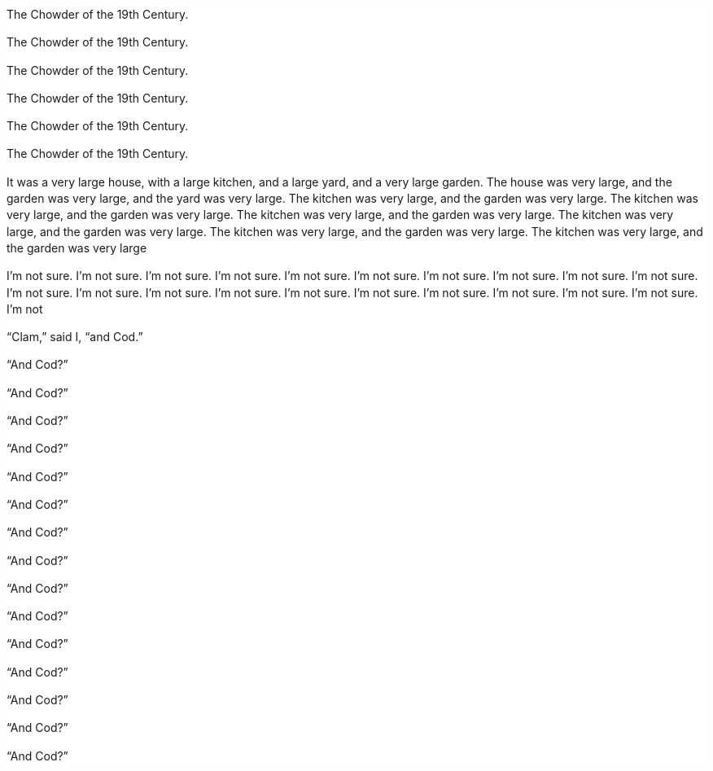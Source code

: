 The Chowder of the 19th Century.

The Chowder of the 19th Century.

The Chowder of the 19th Century.

The Chowder of the 19th Century.

The Chowder of the 19th Century.

The Chowder of the 19th Century.



 It was a very large house, with a large kitchen, and a
large yard, and a very large garden. The house was very large, and
the garden was very large, and the yard was very large. The kitchen
was very large, and the garden was very large. The kitchen was
very large, and the garden was very large. The kitchen was very
large, and the garden was very large. The kitchen was very large, and
the garden was very large. The kitchen was very large, and the garden
was very large. The kitchen was very large, and the garden was very
large

 I’m not sure. I’m not sure. I’m not sure.
I’m not sure. I’m not sure. I’m not sure. I’m not sure. I’m not sure.
I’m not sure. I’m not sure. I’m not sure. I’m not sure. I’m not sure.
I’m not sure. I’m not sure. I’m not sure. I’m not sure. I’m not sure.
I’m not sure. I’m not sure. I’m not



“Clam,” said I, “and Cod.”

“And Cod?”

“And Cod?”

“And Cod?”

“And Cod?”

“And Cod?”

“And Cod?”

“And Cod?”

“And Cod?”

“And Cod?”

“And Cod?”

“And Cod?”

“And Cod?”

“And Cod?”

“And Cod?”

“And Cod?”
